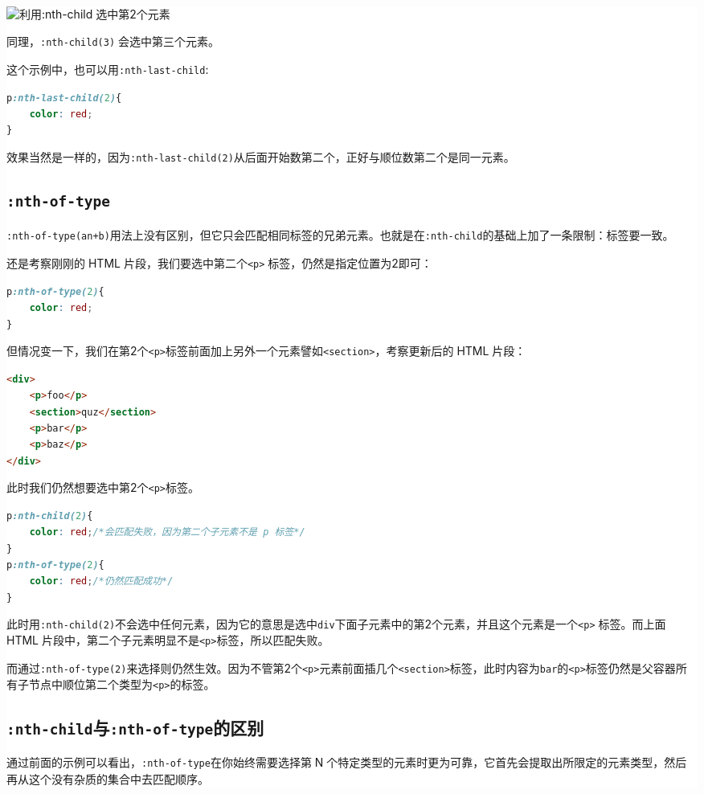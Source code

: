 ![利用:nth-child 选中第2个元素](4.jpg)

同理，`:nth-child(3)` 会选中第三个元素。

这个示例中，也可以用`:nth-last-child`:

```css
p:nth-last-child(2){
    color: red;
}
```
效果当然是一样的，因为`:nth-last-child(2)`从后面开始数第二个，正好与顺位数第二个是同一元素。


## `:nth-of-type`

`:nth-of-type(an+b)`用法上没有区别，但它只会匹配相同标签的兄弟元素。也就是在`:nth-child`的基础上加了一条限制：标签要一致。

还是考察刚刚的 HTML 片段，我们要选中第二个`<p>` 标签，仍然是指定位置为2即可：

```css
p:nth-of-type(2){
    color: red;
}
```

但情况变一下，我们在第2个`<p>`标签前面加上另外一个元素譬如`<section>`，考察更新后的 HTML 片段：

```html
<div>
    <p>foo</p>
    <section>quz</section>
    <p>bar</p>
    <p>baz</p>
</div>
```

此时我们仍然想要选中第2个`<p>`标签。

```css
p:nth-child(2){
    color: red;/*会匹配失败，因为第二个子元素不是 p 标签*/
}
p:nth-of-type(2){
    color: red;/*仍然匹配成功*/
}
```

此时用`:nth-child(2)`不会选中任何元素，因为它的意思是选中`div`下面子元素中的第2个元素，并且这个元素是一个`<p>` 标签。而上面 HTML 片段中，第二个子元素明显不是`<p>`标签，所以匹配失败。

而通过`:nth-of-type(2)`来选择则仍然生效。因为不管第2个`<p>`元素前面插几个`<section>`标签，此时内容为`bar`的`<p>`标签仍然是父容器所有子节点中顺位第二个类型为`<p>`的标签。

## `:nth-child`与`:nth-of-type`的区别

通过前面的示例可以看出，`:nth-of-type`在你始终需要选择第 N 个特定类型的元素时更为可靠，它首先会提取出所限定的元素类型，然后再从这个没有杂质的集合中去匹配顺序。
